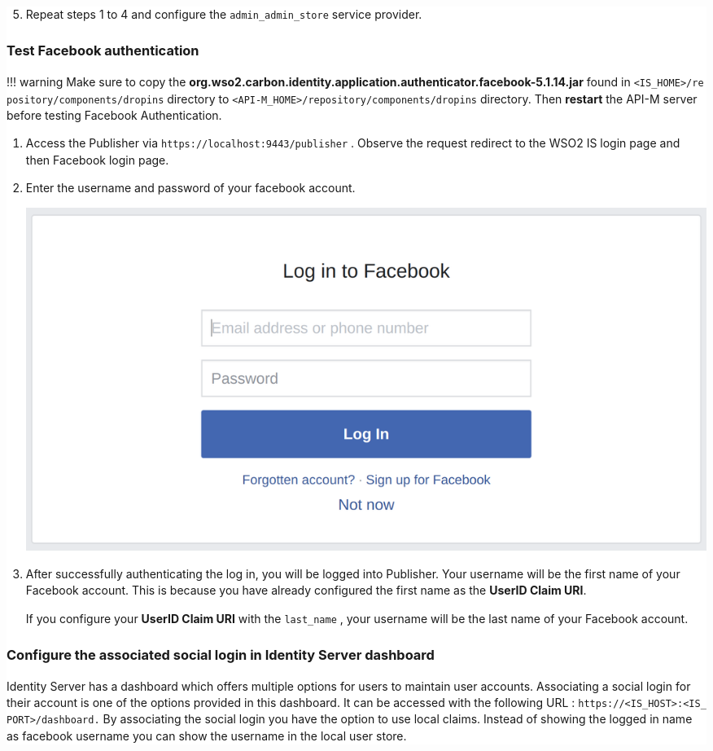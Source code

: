 5.  Repeat steps 1 to 4 and configure the `admin_admin_store` service provider.

### Test Facebook authentication

!!! warning
        Make sure to copy the **org.wso2.carbon.identity.application.authenticator.facebook-5.1.14.jar** found in `<IS_HOME>/repository/components/dropins` directory to `<API-M_HOME>/repository/components/dropins` directory. Then **restart** the API-M server before testing Facebook Authentication.

1.  Access the Publisher via `https://localhost:9443/publisher` . Observe the request redirect to the WSO2 IS login page and then Facebook login page.

2.  Enter the username and password of your facebook account.

    ![Login to facebook](../../../assets/img/Learn/login-with-facebook.png)

3.  After successfully authenticating the log in, you will be logged into Publisher. Your username will be the first name of your Facebook account. This is because you have already configured the first name as the **UserID Claim URI**.

    If you configure your **UserID Claim URI** with the `last_name` , your username will be the last name of your Facebook account.

### Configure the associated social login in Identity Server dashboard

Identity Server has a dashboard which offers multiple options for users to maintain user accounts. Associating a social login for their account is one of the options provided in this dashboard. It can be accessed with the following URL : `https://<IS_HOST>:<IS_PORT>/dashboard.` By associating the social login you have the option to use local claims. Instead of showing the logged in name as facebook username you can show the username in the local user store.
